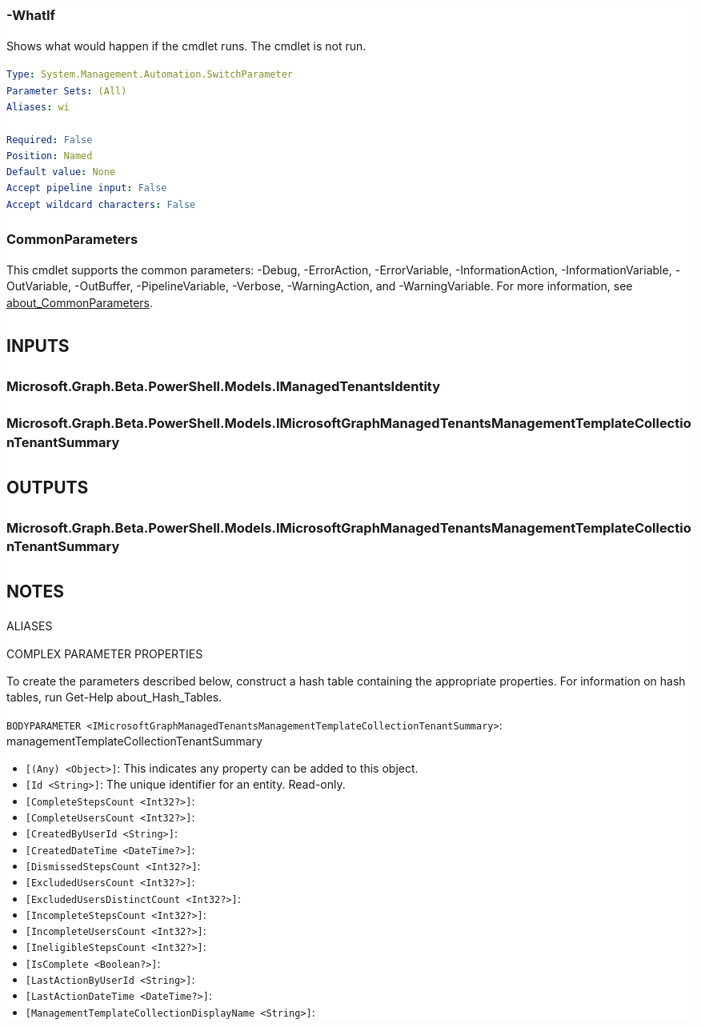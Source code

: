 ### -WhatIf
Shows what would happen if the cmdlet runs.
The cmdlet is not run.

```yaml
Type: System.Management.Automation.SwitchParameter
Parameter Sets: (All)
Aliases: wi

Required: False
Position: Named
Default value: None
Accept pipeline input: False
Accept wildcard characters: False
```

### CommonParameters
This cmdlet supports the common parameters: -Debug, -ErrorAction, -ErrorVariable, -InformationAction, -InformationVariable, -OutVariable, -OutBuffer, -PipelineVariable, -Verbose, -WarningAction, and -WarningVariable. For more information, see [about_CommonParameters](http://go.microsoft.com/fwlink/?LinkID=113216).

## INPUTS

### Microsoft.Graph.Beta.PowerShell.Models.IManagedTenantsIdentity

### Microsoft.Graph.Beta.PowerShell.Models.IMicrosoftGraphManagedTenantsManagementTemplateCollectionTenantSummary

## OUTPUTS

### Microsoft.Graph.Beta.PowerShell.Models.IMicrosoftGraphManagedTenantsManagementTemplateCollectionTenantSummary

## NOTES

ALIASES

COMPLEX PARAMETER PROPERTIES

To create the parameters described below, construct a hash table containing the appropriate properties. For information on hash tables, run Get-Help about_Hash_Tables.


`BODYPARAMETER <IMicrosoftGraphManagedTenantsManagementTemplateCollectionTenantSummary>`: managementTemplateCollectionTenantSummary
  - `[(Any) <Object>]`: This indicates any property can be added to this object.
  - `[Id <String>]`: The unique identifier for an entity. Read-only.
  - `[CompleteStepsCount <Int32?>]`: 
  - `[CompleteUsersCount <Int32?>]`: 
  - `[CreatedByUserId <String>]`: 
  - `[CreatedDateTime <DateTime?>]`: 
  - `[DismissedStepsCount <Int32?>]`: 
  - `[ExcludedUsersCount <Int32?>]`: 
  - `[ExcludedUsersDistinctCount <Int32?>]`: 
  - `[IncompleteStepsCount <Int32?>]`: 
  - `[IncompleteUsersCount <Int32?>]`: 
  - `[IneligibleStepsCount <Int32?>]`: 
  - `[IsComplete <Boolean?>]`: 
  - `[LastActionByUserId <String>]`: 
  - `[LastActionDateTime <DateTime?>]`: 
  - `[ManagementTemplateCollectionDisplayName <String>]`: 